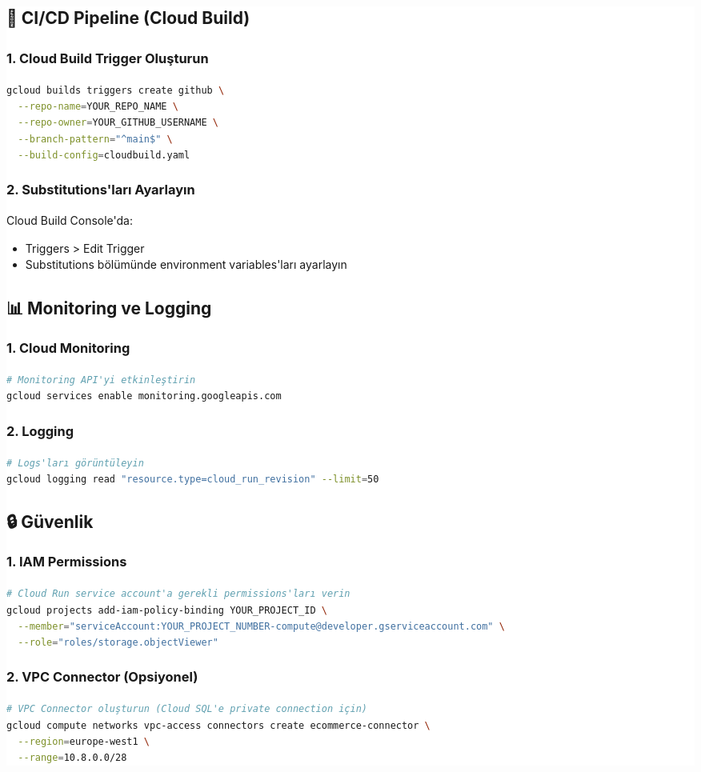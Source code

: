 ## 🔄 CI/CD Pipeline (Cloud Build)

### 1. Cloud Build Trigger Oluşturun

```bash
gcloud builds triggers create github \
  --repo-name=YOUR_REPO_NAME \
  --repo-owner=YOUR_GITHUB_USERNAME \
  --branch-pattern="^main$" \
  --build-config=cloudbuild.yaml
```

### 2. Substitutions'ları Ayarlayın

Cloud Build Console'da:
- Triggers > Edit Trigger
- Substitutions bölümünde environment variables'ları ayarlayın

## 📊 Monitoring ve Logging

### 1. Cloud Monitoring

```bash
# Monitoring API'yi etkinleştirin
gcloud services enable monitoring.googleapis.com
```

### 2. Logging

```bash
# Logs'ları görüntüleyin
gcloud logging read "resource.type=cloud_run_revision" --limit=50
```

## 🔒 Güvenlik

### 1. IAM Permissions

```bash
# Cloud Run service account'a gerekli permissions'ları verin
gcloud projects add-iam-policy-binding YOUR_PROJECT_ID \
  --member="serviceAccount:YOUR_PROJECT_NUMBER-compute@developer.gserviceaccount.com" \
  --role="roles/storage.objectViewer"
```

### 2. VPC Connector (Opsiyonel)

```bash
# VPC Connector oluşturun (Cloud SQL'e private connection için)
gcloud compute networks vpc-access connectors create ecommerce-connector \
  --region=europe-west1 \
  --range=10.8.0.0/28
```
